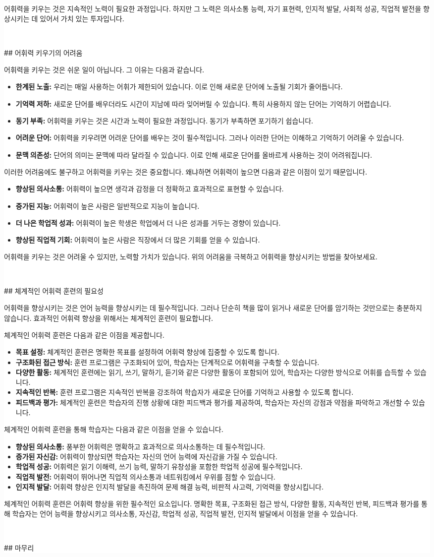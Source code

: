 어휘력을 키우는 것은 지속적인 노력이 필요한 과정입니다. 하지만 그 노력은 의사소통 능력, 자기 표현력, 인지적 발달, 사회적 성공, 직업적 발전을 향상시키는 데 있어서 가치 있는 투자입니다.

<p>&nbsp;</p>
## 어휘력 키우기의 어려움

어휘력을 키우는 것은 쉬운 일이 아닙니다. 그 이유는 다음과 같습니다.

- **한계된 노출:** 우리는 매일 사용하는 어휘가 제한되어 있습니다. 이로 인해 새로운 단어에 노출될 기회가 줄어듭니다.

- **기억력 저하:** 새로운 단어를 배우더라도 시간이 지남에 따라 잊어버릴 수 있습니다. 특히 사용하지 않는 단어는 기억하기 어렵습니다.

- **동기 부족:** 어휘력을 키우는 것은 시간과 노력이 필요한 과정입니다. 동기가 부족하면 포기하기 쉽습니다.

- **어려운 단어:** 어휘력을 키우려면 어려운 단어를 배우는 것이 필수적입니다. 그러나 이러한 단어는 이해하고 기억하기 어려울 수 있습니다.

- **문맥 의존성:** 단어의 의미는 문맥에 따라 달라질 수 있습니다. 이로 인해 새로운 단어를 올바르게 사용하는 것이 어려워집니다.

이러한 어려움에도 불구하고 어휘력을 키우는 것은 중요합니다. 왜냐하면 어휘력이 높으면 다음과 같은 이점이 있기 때문입니다.

- **향상된 의사소통:** 어휘력이 높으면 생각과 감정을 더 정확하고 효과적으로 표현할 수 있습니다.

- **증가된 지능:** 어휘력이 높은 사람은 일반적으로 지능이 높습니다.

- **더 나은 학업적 성과:** 어휘력이 높은 학생은 학업에서 더 나은 성과를 거두는 경향이 있습니다.

- **향상된 직업적 기회:** 어휘력이 높은 사람은 직장에서 더 많은 기회를 얻을 수 있습니다.

어휘력을 키우는 것은 어려울 수 있지만, 노력할 가치가 있습니다. 위의 어려움을 극복하고 어휘력을 향상시키는 방법을 찾아보세요.

<p>&nbsp;</p>
## 체계적인 어휘력 훈련의 필요성

어휘력을 향상시키는 것은 언어 능력을 향상시키는 데 필수적입니다. 그러나 단순히 책을 많이 읽거나 새로운 단어를 암기하는 것만으로는 충분하지 않습니다. 효과적인 어휘력 향상을 위해서는 체계적인 훈련이 필요합니다.

체계적인 어휘력 훈련은 다음과 같은 이점을 제공합니다.

- **목표 설정:** 체계적인 훈련은 명확한 목표를 설정하여 어휘력 향상에 집중할 수 있도록 합니다.
- **구조화된 접근 방식:** 훈련 프로그램은 구조화되어 있어, 학습자는 단계적으로 어휘력을 구축할 수 있습니다.
- **다양한 활동:** 체계적인 훈련에는 읽기, 쓰기, 말하기, 듣기와 같은 다양한 활동이 포함되어 있어, 학습자는 다양한 방식으로 어휘를 습득할 수 있습니다.
- **지속적인 반복:** 훈련 프로그램은 지속적인 반복을 강조하여 학습자가 새로운 단어를 기억하고 사용할 수 있도록 합니다.
- **피드백과 평가:** 체계적인 훈련은 학습자의 진행 상황에 대한 피드백과 평가를 제공하여, 학습자는 자신의 강점과 약점을 파악하고 개선할 수 있습니다.

체계적인 어휘력 훈련을 통해 학습자는 다음과 같은 이점을 얻을 수 있습니다.

- **향상된 의사소통:** 풍부한 어휘력은 명확하고 효과적으로 의사소통하는 데 필수적입니다.
- **증가된 자신감:** 어휘력이 향상되면 학습자는 자신의 언어 능력에 자신감을 가질 수 있습니다.
- **학업적 성공:** 어휘력은 읽기 이해력, 쓰기 능력, 말하기 유창성을 포함한 학업적 성공에 필수적입니다.
- **직업적 발전:** 어휘력이 뛰어나면 직업적 의사소통과 네트워킹에서 우위를 점할 수 있습니다.
- **인지적 발달:** 어휘력 향상은 인지적 발달을 촉진하여 문제 해결 능력, 비판적 사고력, 기억력을 향상시킵니다.

체계적인 어휘력 훈련은 어휘력 향상을 위한 필수적인 요소입니다. 명확한 목표, 구조화된 접근 방식, 다양한 활동, 지속적인 반복, 피드백과 평가를 통해 학습자는 언어 능력을 향상시키고 의사소통, 자신감, 학업적 성공, 직업적 발전, 인지적 발달에서 이점을 얻을 수 있습니다.

<p>&nbsp;</p>
## 마무리
